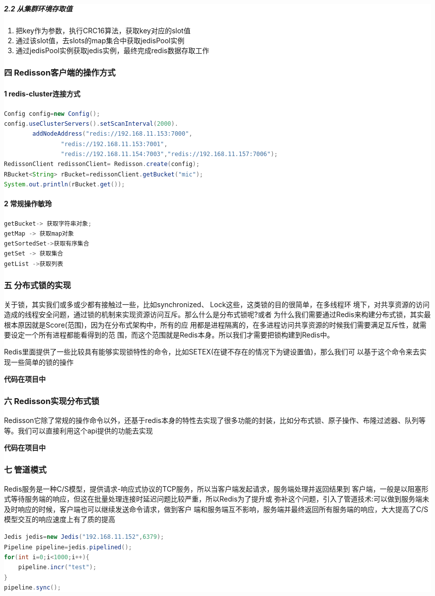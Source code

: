 ##### 2.2 从集群环境存取值

1. 把key作为参数，执行CRC16算法，获取key对应的slot值
2. 通过该slot值，去slots的map集合中获取jedisPool实例
3. 通过jedisPool实例获取jedis实例，最终完成redis数据存取工作

### 四 Redisson客户端的操作方式

#### 1 redis-cluster连接方式

~~~java
Config config=new Config();
config.useClusterServers().setScanInterval(2000).
        addNodeAddress("redis://192.168.11.153:7000",
                "redis://192.168.11.153:7001",
                "redis://192.168.11.154:7003","redis://192.168.11.157:7006");
RedissonClient redissonClient= Redisson.create(config);
RBucket<String> rBucket=redissonClient.getBucket("mic");
System.out.println(rBucket.get());
~~~

#### 2 常规操作敏玲

~~~java
getBucket-> 获取字符串对象; 
getMap -> 获取map对象 
getSortedSet->获取有序集合 
getSet -> 获取集合
getList ->获取列表 
~~~

### 五 分布式锁的实现

关于锁，其实我们或多或少都有接触过一些，比如synchronized、 Lock这些，这类锁的目的很简单，在多线程环 境下，对共享资源的访问造成的线程安全问题，通过锁的机制来实现资源访问互斥。那么什么是分布式锁呢?或者 为什么我们需要通过Redis来构建分布式锁，其实最根本原因就是Score(范围)，因为在分布式架构中，所有的应 用都是进程隔离的，在多进程访问共享资源的时候我们需要满足互斥性，就需要设定一个所有进程都能看得到的范 围，而这个范围就是Redis本身。所以我们才需要把锁构建到Redis中。 

Redis里面提供了一些比较具有能够实现锁特性的命令，比如SETEX(在键不存在的情况下为键设置值)，那么我们可 以基于这个命令来去实现一些简单的锁的操作 

**代码在项目中**

### 六 Redisson实现分布式锁

Redisson它除了常规的操作命令以外，还基于redis本身的特性去实现了很多功能的封装，比如分布式锁、原子操作、布隆过滤器、队列等等。我们可以直接利用这个api提供的功能去实现 

**代码在项目中**

### 七 管道模式

Redis服务是一种C/S模型，提供请求-响应式协议的TCP服务，所以当客户端发起请求，服务端处理并返回结果到
客户端，一般是以阻塞形式等待服务端的响应，但这在批量处理连接时延迟问题比较严重，所以Redis为了提升或
弥补这个问题，引入了管道技术:可以做到服务端未及时响应的时候，客户端也可以继续发送命令请求，做到客户
端和服务端互不影响，服务端并最终返回所有服务端的响应，大大提高了C/S模型交互的响应速度上有了质的提高

~~~java
Jedis jedis=new Jedis("192.168.11.152",6379);
Pipeline pipeline=jedis.pipelined();
for(int i=0;i<1000;i++){
    pipeline.incr("test");
}
pipeline.sync();
~~~
